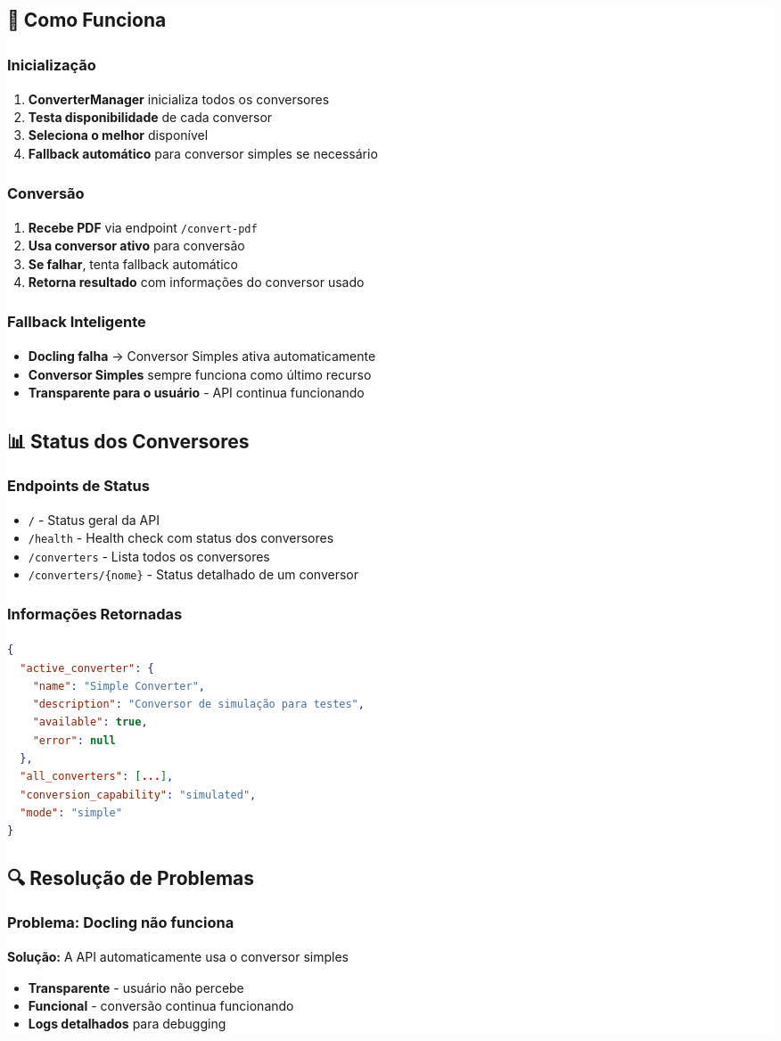 ## 🚀 Como Funciona

### Inicialização
1. **ConverterManager** inicializa todos os conversores
2. **Testa disponibilidade** de cada conversor
3. **Seleciona o melhor** disponível
4. **Fallback automático** para conversor simples se necessário

### Conversão
1. **Recebe PDF** via endpoint `/convert-pdf`
2. **Usa conversor ativo** para conversão
3. **Se falhar**, tenta fallback automático
4. **Retorna resultado** com informações do conversor usado

### Fallback Inteligente
- **Docling falha** → Conversor Simples ativa automaticamente
- **Conversor Simples** sempre funciona como último recurso
- **Transparente para o usuário** - API continua funcionando

## 📊 Status dos Conversores

### Endpoints de Status
- `/` - Status geral da API
- `/health` - Health check com status dos conversores
- `/converters` - Lista todos os conversores
- `/converters/{nome}` - Status detalhado de um conversor

### Informações Retornadas
```json
{
  "active_converter": {
    "name": "Simple Converter",
    "description": "Conversor de simulação para testes",
    "available": true,
    "error": null
  },
  "all_converters": [...],
  "conversion_capability": "simulated",
  "mode": "simple"
}
```

## 🔍 Resolução de Problemas

### Problema: Docling não funciona
**Solução:** A API automaticamente usa o conversor simples
- **Transparente** - usuário não percebe
- **Funcional** - conversão continua funcionando
- **Logs detalhados** para debugging
